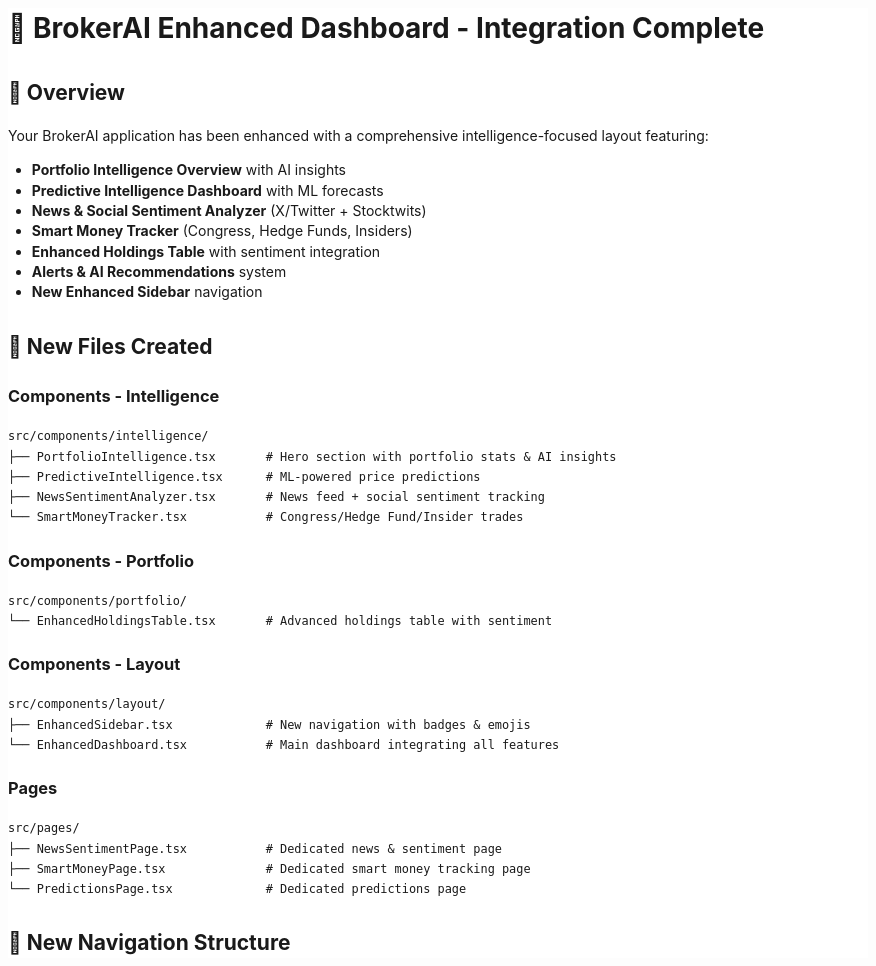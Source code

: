 # 🚀 BrokerAI Enhanced Dashboard - Integration Complete

## 🎯 Overview

Your BrokerAI application has been enhanced with a comprehensive intelligence-focused layout featuring:

- **Portfolio Intelligence Overview** with AI insights
- **Predictive Intelligence Dashboard** with ML forecasts
- **News & Social Sentiment Analyzer** (X/Twitter + Stocktwits)
- **Smart Money Tracker** (Congress, Hedge Funds, Insiders)
- **Enhanced Holdings Table** with sentiment integration
- **Alerts & AI Recommendations** system
- **New Enhanced Sidebar** navigation

## 📁 New Files Created

### Components - Intelligence
```
src/components/intelligence/
├── PortfolioIntelligence.tsx       # Hero section with portfolio stats & AI insights
├── PredictiveIntelligence.tsx      # ML-powered price predictions
├── NewsSentimentAnalyzer.tsx       # News feed + social sentiment tracking
└── SmartMoneyTracker.tsx           # Congress/Hedge Fund/Insider trades
```

### Components - Portfolio
```
src/components/portfolio/
└── EnhancedHoldingsTable.tsx       # Advanced holdings table with sentiment
```

### Components - Layout
```
src/components/layout/
├── EnhancedSidebar.tsx             # New navigation with badges & emojis
└── EnhancedDashboard.tsx           # Main dashboard integrating all features
```

### Pages
```
src/pages/
├── NewsSentimentPage.tsx           # Dedicated news & sentiment page
├── SmartMoneyPage.tsx              # Dedicated smart money tracking page
└── PredictionsPage.tsx             # Dedicated predictions page
```

## 🧭 New Navigation Structure
